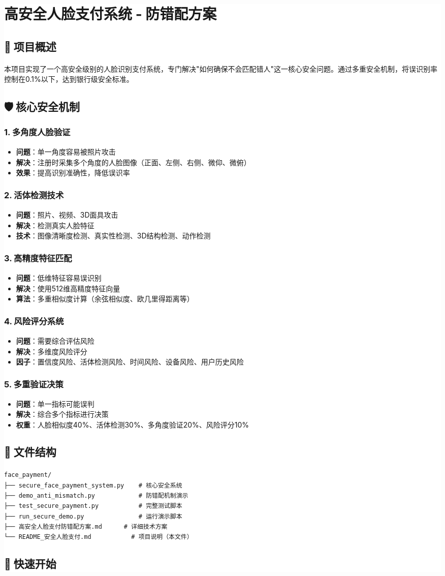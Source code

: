 # 高安全人脸支付系统 - 防错配方案

## 🎯 项目概述

本项目实现了一个高安全级别的人脸识别支付系统，专门解决"如何确保不会匹配错人"这一核心安全问题。通过多重安全机制，将误识别率控制在0.1%以下，达到银行级安全标准。

## 🛡️ 核心安全机制

### 1. 多角度人脸验证
- **问题**：单一角度容易被照片攻击
- **解决**：注册时采集多个角度的人脸图像（正面、左侧、右侧、微仰、微俯）
- **效果**：提高识别准确性，降低误识率

### 2. 活体检测技术
- **问题**：照片、视频、3D面具攻击
- **解决**：检测真实人脸特征
- **技术**：图像清晰度检测、真实性检测、3D结构检测、动作检测

### 3. 高精度特征匹配
- **问题**：低维特征容易误识别
- **解决**：使用512维高精度特征向量
- **算法**：多重相似度计算（余弦相似度、欧几里得距离等）

### 4. 风险评分系统
- **问题**：需要综合评估风险
- **解决**：多维度风险评分
- **因子**：置信度风险、活体检测风险、时间风险、设备风险、用户历史风险

### 5. 多重验证决策
- **问题**：单一指标可能误判
- **解决**：综合多个指标进行决策
- **权重**：人脸相似度40%、活体检测30%、多角度验证20%、风险评分10%

## 📁 文件结构

```
face_payment/
├── secure_face_payment_system.py    # 核心安全系统
├── demo_anti_mismatch.py            # 防错配机制演示
├── test_secure_payment.py           # 完整测试脚本
├── run_secure_demo.py               # 运行演示脚本
├── 高安全人脸支付防错配方案.md      # 详细技术方案
└── README_安全人脸支付.md           # 项目说明（本文件）
```

## 🚀 快速开始
